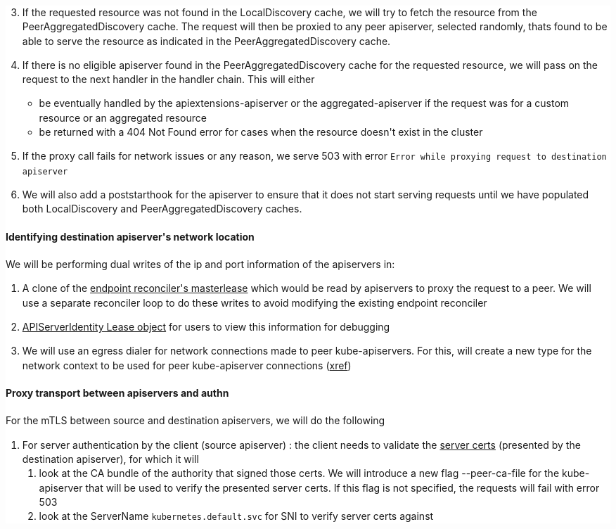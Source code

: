 3. If the requested resource was not found in the LocalDiscovery cache, we will
try to fetch the resource from the PeerAggregatedDiscovery cache. The request
will then be proxied to any peer apiserver, selected randomly, thats found to be
able to serve the resource as indicated in the PeerAggregatedDiscovery cache.

4. If there is no eligible apiserver found in the PeerAggregatedDiscovery cache
for the requested resource, we will pass on the request to the next handler in the
handler chain. This will either

    - be eventually handled by the apiextensions-apiserver
    or the aggregated-apiserver if the request was for a custom resource or an
    aggregated resource
    - be returned with a 404 Not Found error for cases when the resource doesn't exist
    in the cluster

5. If the proxy call fails for network issues or any reason, we serve 503 with
error `Error while proxying request to destination apiserver`

6. We will also add a poststarthook for the apiserver to ensure that it does not
start serving requests until we have populated both LocalDiscovery and
PeerAggregatedDiscovery caches.

[handler chain]:https://github.com/kubernetes/kubernetes/blob/fc8f5a64106c30c50ee2bbcd1d35e6cd05f63b00/staging/src/k8s.io/apiserver/pkg/server/config.go#L639

#### Identifying destination apiserver's network location

We will be performing dual writes of the ip and port information of the apiservers
in:

1. A clone of the [endpoint reconciler's masterlease](https://github.com/kubernetes/kubernetes/blob/release-1.27/pkg/controlplane/reconcilers/lease.go)
which would be read by apiservers to proxy the request to a peer. We will use a
separate reconciler loop to do these writes
to avoid modifying the existing endpoint reconciler

2. [APIServerIdentity Lease object](https://github.com/kubernetes/kubernetes/blob/release-1.27/pkg/controlplane/instance.go#L559-L577)
for users to view this information for debugging

3. We will use an egress dialer for network connections made to peer kube-apiservers.
For this, will create a new type for
the network context to be used for peer kube-apiserver connections ([xref](https://github.com/kubernetes/kubernetes/blob/release-1.27/staging/src/k8s.io/apiserver/pkg/apis/apiserver/types.go#L56-L71))

#### Proxy transport between apiservers and authn

For the mTLS between source and destination apiservers, we will do the following

1. For server authentication by the client (source apiserver) : the client needs
to validate the [server certs](https://github.com/kubernetes/kubernetes/blob/release-1.27/staging/src/k8s.io/apiserver/pkg/server/options/serving.go#L59)
(presented by the destination apiserver), for which it will
   1. look at the CA bundle of the authority that signed those certs. We will
   introduce a new flag --peer-ca-file for the
   kube-apiserver that will be used to verify the presented server certs. If this
   flag is not specified, the requests will
   fail with error 503
   2. look at the ServerName `kubernetes.default.svc` for SNI to verify server
   certs against


[kubernetes.io]: https://kubernetes.io/
[kubernetes/enhancements]: https://git.k8s.io/enhancements
[kubernetes/website]: https://git.k8s.io/website